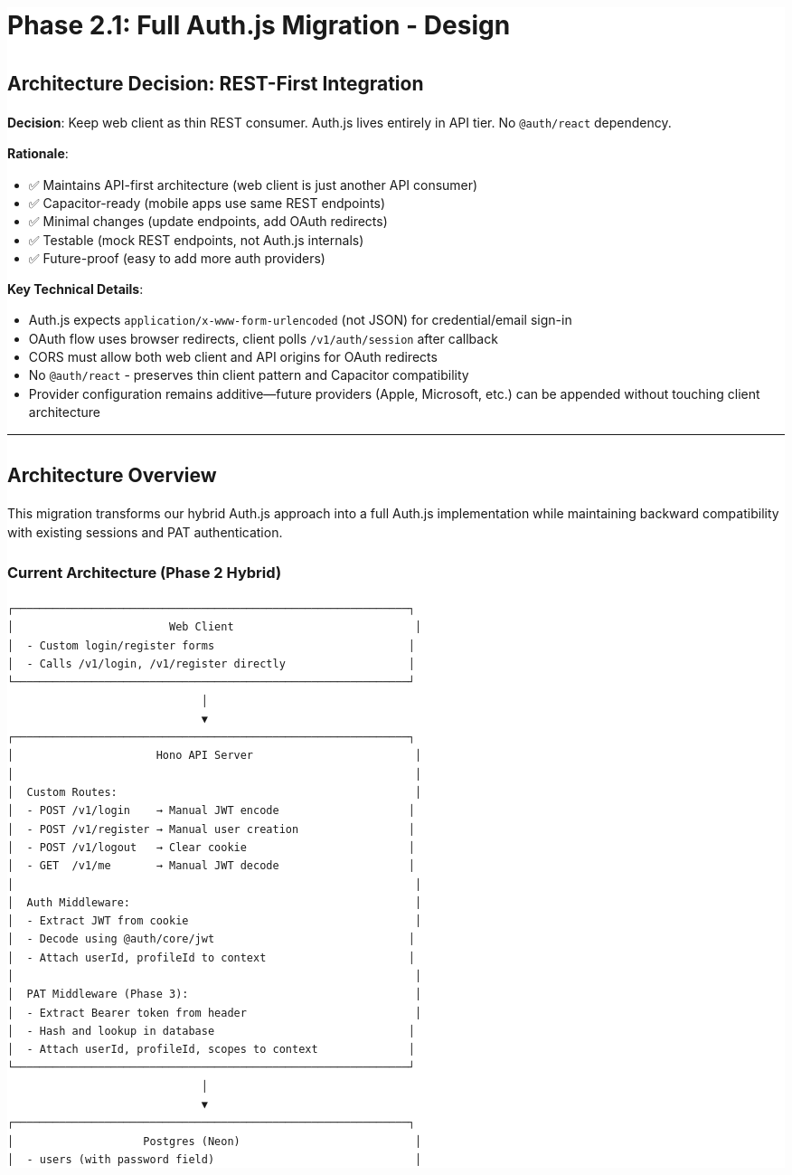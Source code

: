 # Phase 2.1: Full Auth.js Migration - Design

## Architecture Decision: REST-First Integration

**Decision**: Keep web client as thin REST consumer. Auth.js lives entirely in API tier. No `@auth/react` dependency.

**Rationale**:
- ✅ Maintains API-first architecture (web client is just another API consumer)
- ✅ Capacitor-ready (mobile apps use same REST endpoints)
- ✅ Minimal changes (update endpoints, add OAuth redirects)
- ✅ Testable (mock REST endpoints, not Auth.js internals)
- ✅ Future-proof (easy to add more auth providers)

**Key Technical Details**:
- Auth.js expects `application/x-www-form-urlencoded` (not JSON) for credential/email sign-in
- OAuth flow uses browser redirects, client polls `/v1/auth/session` after callback
- CORS must allow both web client and API origins for OAuth redirects
- No `@auth/react` - preserves thin client pattern and Capacitor compatibility
- Provider configuration remains additive—future providers (Apple, Microsoft, etc.) can be appended without touching client architecture

---

## Architecture Overview

This migration transforms our hybrid Auth.js approach into a full Auth.js implementation while maintaining backward compatibility with existing sessions and PAT authentication.

### Current Architecture (Phase 2 Hybrid)

```
┌─────────────────────────────────────────────────────────────┐
│                        Web Client                            │
│  - Custom login/register forms                              │
│  - Calls /v1/login, /v1/register directly                   │
└─────────────────────────────────────────────────────────────┘
                              │
                              ▼
┌─────────────────────────────────────────────────────────────┐
│                      Hono API Server                         │
│                                                              │
│  Custom Routes:                                              │
│  - POST /v1/login    → Manual JWT encode                    │
│  - POST /v1/register → Manual user creation                 │
│  - POST /v1/logout   → Clear cookie                         │
│  - GET  /v1/me       → Manual JWT decode                    │
│                                                              │
│  Auth Middleware:                                            │
│  - Extract JWT from cookie                                   │
│  - Decode using @auth/core/jwt                              │
│  - Attach userId, profileId to context                      │
│                                                              │
│  PAT Middleware (Phase 3):                                   │
│  - Extract Bearer token from header                          │
│  - Hash and lookup in database                              │
│  - Attach userId, profileId, scopes to context              │
└─────────────────────────────────────────────────────────────┘
                              │
                              ▼
┌─────────────────────────────────────────────────────────────┐
│                    Postgres (Neon)                           │
│  - users (with password field)                               │
```